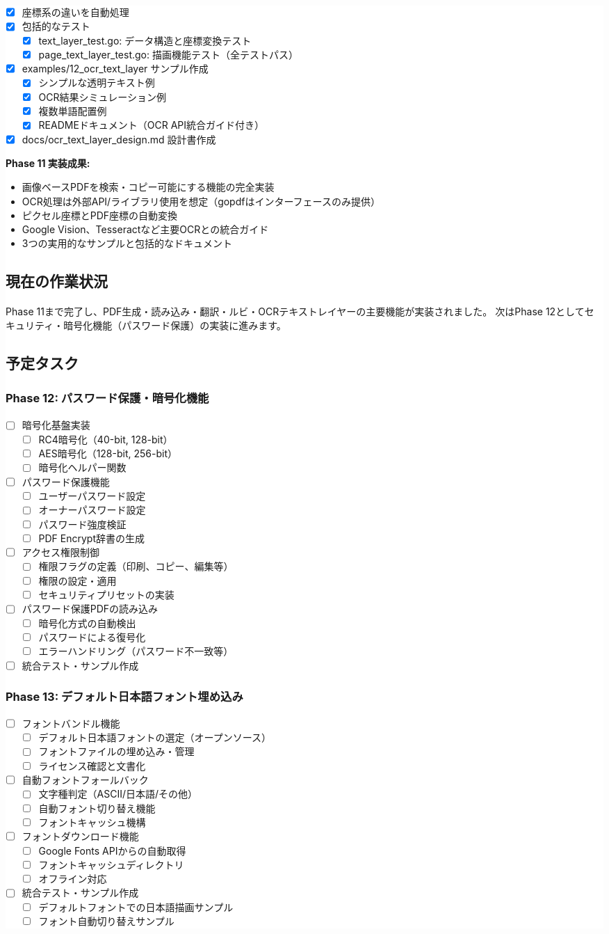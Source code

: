   - [x] 座標系の違いを自動処理
- [x] 包括的なテスト
  - [x] text_layer_test.go: データ構造と座標変換テスト
  - [x] page_text_layer_test.go: 描画機能テスト（全テストパス）
- [x] examples/12_ocr_text_layer サンプル作成
  - [x] シンプルな透明テキスト例
  - [x] OCR結果シミュレーション例
  - [x] 複数単語配置例
  - [x] READMEドキュメント（OCR API統合ガイド付き）
- [x] docs/ocr_text_layer_design.md 設計書作成

**Phase 11 実装成果:**
- 画像ベースPDFを検索・コピー可能にする機能の完全実装
- OCR処理は外部API/ライブラリ使用を想定（gopdfはインターフェースのみ提供）
- ピクセル座標とPDF座標の自動変換
- Google Vision、Tesseractなど主要OCRとの統合ガイド
- 3つの実用的なサンプルと包括的なドキュメント

## 現在の作業状況

Phase 11まで完了し、PDF生成・読み込み・翻訳・ルビ・OCRテキストレイヤーの主要機能が実装されました。
次はPhase 12としてセキュリティ・暗号化機能（パスワード保護）の実装に進みます。

## 予定タスク

### Phase 12: パスワード保護・暗号化機能
- [ ] 暗号化基盤実装
  - [ ] RC4暗号化（40-bit, 128-bit）
  - [ ] AES暗号化（128-bit, 256-bit）
  - [ ] 暗号化ヘルパー関数
- [ ] パスワード保護機能
  - [ ] ユーザーパスワード設定
  - [ ] オーナーパスワード設定
  - [ ] パスワード強度検証
  - [ ] PDF Encrypt辞書の生成
- [ ] アクセス権限制御
  - [ ] 権限フラグの定義（印刷、コピー、編集等）
  - [ ] 権限の設定・適用
  - [ ] セキュリティプリセットの実装
- [ ] パスワード保護PDFの読み込み
  - [ ] 暗号化方式の自動検出
  - [ ] パスワードによる復号化
  - [ ] エラーハンドリング（パスワード不一致等）
- [ ] 統合テスト・サンプル作成

### Phase 13: デフォルト日本語フォント埋め込み
- [ ] フォントバンドル機能
  - [ ] デフォルト日本語フォントの選定（オープンソース）
  - [ ] フォントファイルの埋め込み・管理
  - [ ] ライセンス確認と文書化
- [ ] 自動フォントフォールバック
  - [ ] 文字種判定（ASCII/日本語/その他）
  - [ ] 自動フォント切り替え機能
  - [ ] フォントキャッシュ機構
- [ ] フォントダウンロード機能
  - [ ] Google Fonts APIからの自動取得
  - [ ] フォントキャッシュディレクトリ
  - [ ] オフライン対応
- [ ] 統合テスト・サンプル作成
  - [ ] デフォルトフォントでの日本語描画サンプル
  - [ ] フォント自動切り替えサンプル
